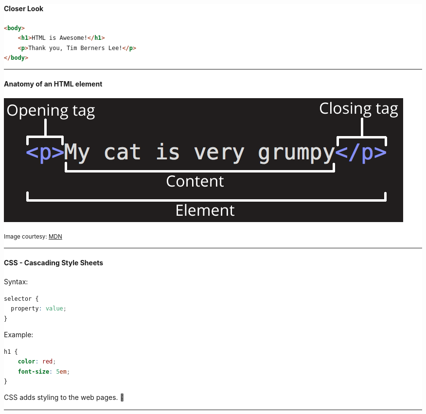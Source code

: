 #### Closer Look

```html
<body>
    <h1>HTML is Awesome!</h1>
    <p>Thank you, Tim Berners Lee!</p>
</body>
```

---

#### Anatomy of an HTML element

![Anatomy of an HTML element](img/anatomy-of-html.png)

<small>Image courtesy: [MDN](https://developer.mozilla.org/en-US/docs/Learn/HTML/Introduction_to_HTML/Getting_started#Anatomy_of_an_HTML_element)</small>

---

#### CSS - Cascading Style Sheets

Syntax:

```css
selector {
  property: value;
}

```

Example:

```css
h1 {
    color: red;
    font-size: 5em;
}
```

CSS adds styling to the web pages. 💄

---
